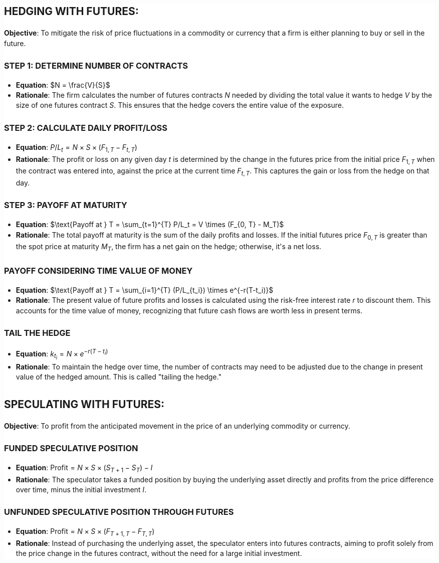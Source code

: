 ## HEDGING WITH FUTURES:

**Objective**: To mitigate the risk of price fluctuations in a commodity or currency that a firm is either planning to buy or sell in the future.

### STEP 1: DETERMINE NUMBER OF CONTRACTS
- **Equation**: $N = \frac{V}{S}$
- **Rationale**: The firm calculates the number of futures contracts $N$ needed by dividing the total value it wants to hedge $V$ by the size of one futures contract $S$. This ensures that the hedge covers the entire value of the exposure.

### STEP 2: CALCULATE DAILY PROFIT/LOSS
- **Equation**: $P/L_t = N \times S \times (F_{1, T} - F_{t, T})$
- **Rationale**: The profit or loss on any given day $t$ is determined by the change in the futures price from the initial price $F_{1, T}$ when the contract was entered into,  against the price at the current time $F_{t, T}$. This captures the gain or loss from the hedge on that day.

### STEP 3: PAYOFF AT MATURITY
- **Equation**: $\text{Payoff at } T = \sum_{t=1}^{T} P/L_t = V \times (F_{0, T} - M_T)$
- **Rationale**: The total payoff at maturity is the sum of the daily profits and losses. If the initial futures price $F_{0, T}$ is greater than the spot price at maturity $M_T$,  the firm has a net gain on the hedge; otherwise,  it's a net loss.

### PAYOFF CONSIDERING TIME VALUE OF MONEY
- **Equation**: $\text{Payoff at } T = \sum_{i=1}^{T} (P/L_{t_i}) \times e^{-r(T-t_i)}$
- **Rationale**: The present value of future profits and losses is calculated using the risk-free interest rate $r$ to discount them. This accounts for the time value of money,  recognizing that future cash flows are worth less in present terms.

### TAIL THE HEDGE
- **Equation**: $k_{t_i} = N \times e^{-r(T-t_i)}$
- **Rationale**: To maintain the hedge over time,  the number of contracts may need to be adjusted due to the change in present value of the hedged amount. This is called "tailing the hedge."

## SPECULATING WITH FUTURES:

**Objective**: To profit from the anticipated movement in the price of an underlying commodity or currency.

### FUNDED SPECULATIVE POSITION
- **Equation**: $\text{Profit} = N \times S \times (S_{T+1} - S_T) - I$
- **Rationale**: The speculator takes a funded position by buying the underlying asset directly and profits from the price difference over time,  minus the initial investment $I$.

### UNFUNDED SPECULATIVE POSITION THROUGH FUTURES
- **Equation**: $\text{Profit} = N \times S \times (F_{T+1, T} - F_{T, T})$
- **Rationale**: Instead of purchasing the underlying asset,  the speculator enters into futures contracts,  aiming to profit solely from the price change in the futures contract,  without the need for a large initial investment.
